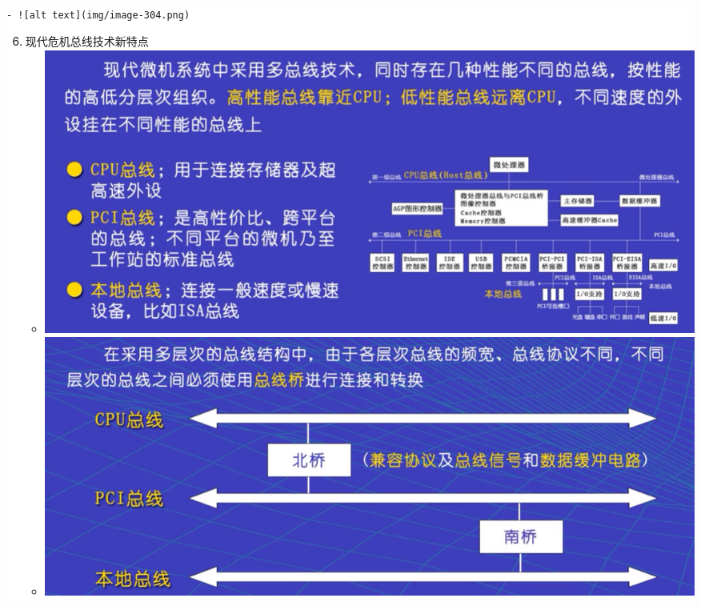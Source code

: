     - ![alt text](img/image-304.png)

6. 现代危机总线技术新特点
    - ![alt text](img/image-305.png)
    - ![alt text](img/image-306.png)